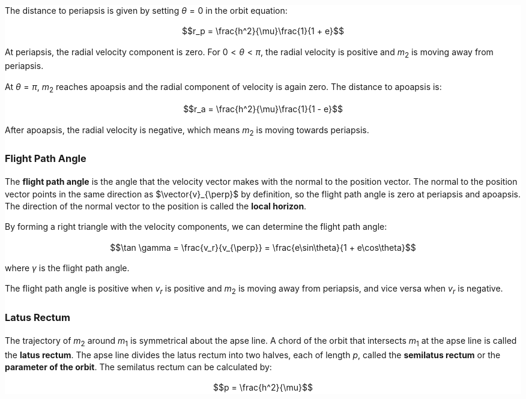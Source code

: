 The distance to periapsis is given by setting $\theta = 0$ in the orbit equation:

$$r_p = \frac{h^2}{\mu}\frac{1}{1 + e}$$

At periapsis, the radial velocity component is zero. For $0 < \theta < \pi$, the radial velocity is positive and $m_2$ is moving away from periapsis.

At $\theta = \pi$, $m_2$ reaches apoapsis and the radial component of velocity is again zero. The distance to apoapsis is:

$$r_a = \frac{h^2}{\mu}\frac{1}{1 - e}$$

After apoapsis, the radial velocity is negative, which means $m_2$ is moving towards periapsis.

### Flight Path Angle

The **flight path angle** is the angle that the velocity vector makes with the normal to the position vector. The normal to the position vector points in the same direction as $\vector{v}_{\perp}$ by definition, so the flight path angle is zero at periapsis and apoapsis. The direction of the normal vector to the position is called the **local horizon**.

By forming a right triangle with the velocity components, we can determine the flight path angle:

$$\tan \gamma = \frac{v_r}{v_{\perp}} = \frac{e\sin\theta}{1 + e\cos\theta}$$

where $\gamma$ is the flight path angle.

The flight path angle is positive when $v_r$ is positive and $m_2$ is moving away from periapsis, and vice versa when $v_r$ is negative.

### Latus Rectum

The trajectory of $m_2$ around $m_1$ is symmetrical about the apse line. A chord of the orbit that intersects $m_1$ at the apse line is called the **latus rectum**. The apse line divides the latus rectum into two halves, each of length $p$, called the **semilatus rectum** or the **parameter of the orbit**. The semilatus rectum can be calculated by:

$$p = \frac{h^2}{\mu}$$
